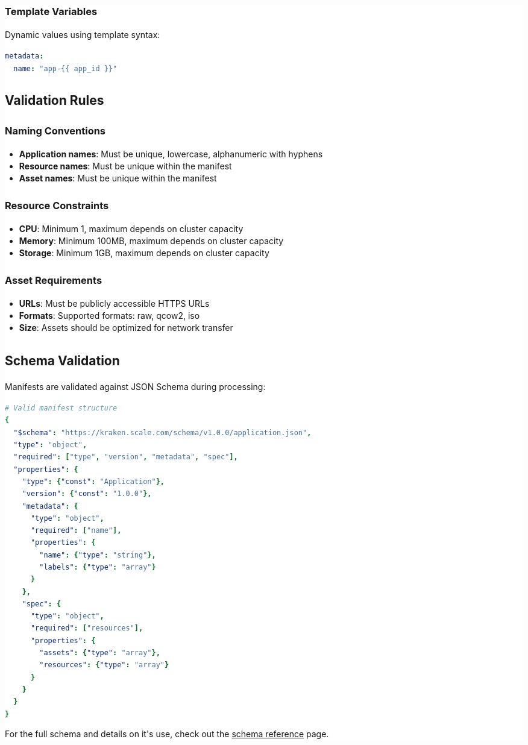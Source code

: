 ### Template Variables

Dynamic values using template syntax:

```yaml
metadata:
  name: "app-{{ app_id }}"
```

## Validation Rules

### Naming Conventions

- **Application names**: Must be unique, lowercase, alphanumeric with hyphens
- **Resource names**: Must be unique within the manifest
- **Asset names**: Must be unique within the manifest

### Resource Constraints

- **CPU**: Minimum 1, maximum depends on cluster capacity
- **Memory**: Minimum 100MB, maximum depends on cluster capacity
- **Storage**: Minimum 1GB, maximum depends on cluster capacity

### Asset Requirements

- **URLs**: Must be publicly accessible HTTPS URLs
- **Formats**: Supported formats: raw, qcow2, iso
- **Size**: Assets should be optimized for network transfer

## Schema Validation

Manifests are validated against JSON Schema during processing:

```yaml
# Valid manifest structure
{
  "$schema": "https://kraken.scale.com/schema/v1.0.0/application.json",
  "type": "object",
  "required": ["type", "version", "metadata", "spec"],
  "properties": {
    "type": {"const": "Application"},
    "version": {"const": "1.0.0"},
    "metadata": {
      "type": "object",
      "required": ["name"],
      "properties": {
        "name": {"type": "string"},
        "labels": {"type": "array"}
      }
    },
    "spec": {
      "type": "object",
      "required": ["resources"],
      "properties": {
        "assets": {"type": "array"},
        "resources": {"type": "array"}
      }
    }
  }
}
```
For the full schema and details on it's use, check out the [schema reference](https://scalecomputing.github.io/kraken-applications/spec/schema/) page.
